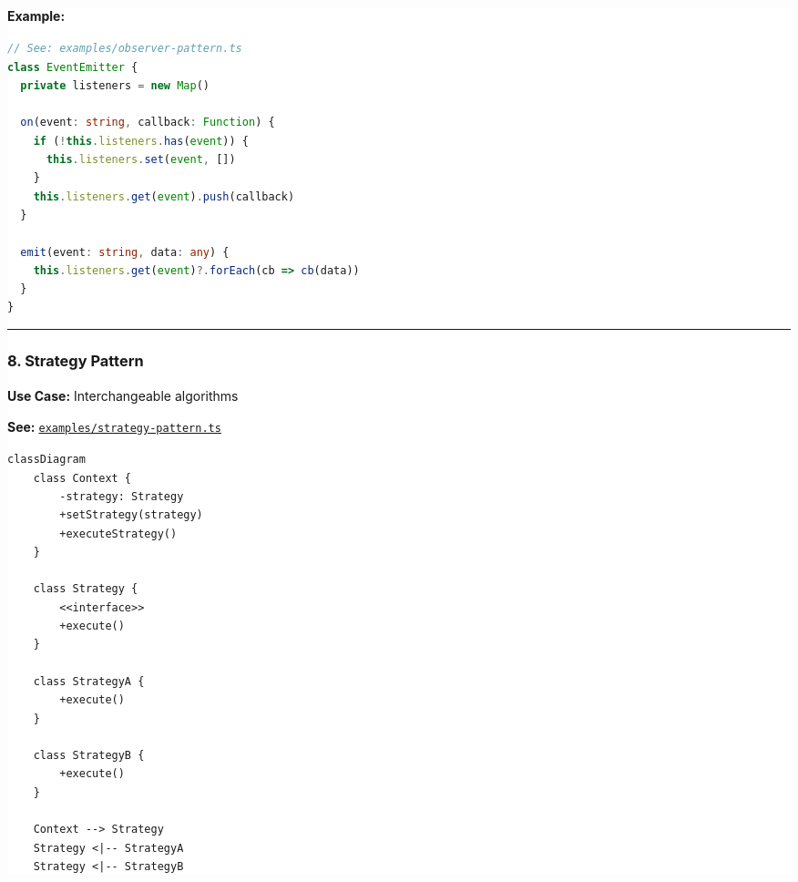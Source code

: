 ```mermaid
```

**Example:**
```typescript
// See: examples/observer-pattern.ts
class EventEmitter {
  private listeners = new Map()
  
  on(event: string, callback: Function) {
    if (!this.listeners.has(event)) {
      this.listeners.set(event, [])
    }
    this.listeners.get(event).push(callback)
  }
  
  emit(event: string, data: any) {
    this.listeners.get(event)?.forEach(cb => cb(data))
  }
}
```

---

### **8. Strategy Pattern**

**Use Case:** Interchangeable algorithms

**See:** [`examples/strategy-pattern.ts`](examples/strategy-pattern.ts)

```mermaid
classDiagram
    class Context {
        -strategy: Strategy
        +setStrategy(strategy)
        +executeStrategy()
    }
    
    class Strategy {
        <<interface>>
        +execute()
    }
    
    class StrategyA {
        +execute()
    }
    
    class StrategyB {
        +execute()
    }
    
    Context --> Strategy
    Strategy <|-- StrategyA
    Strategy <|-- StrategyB
```
